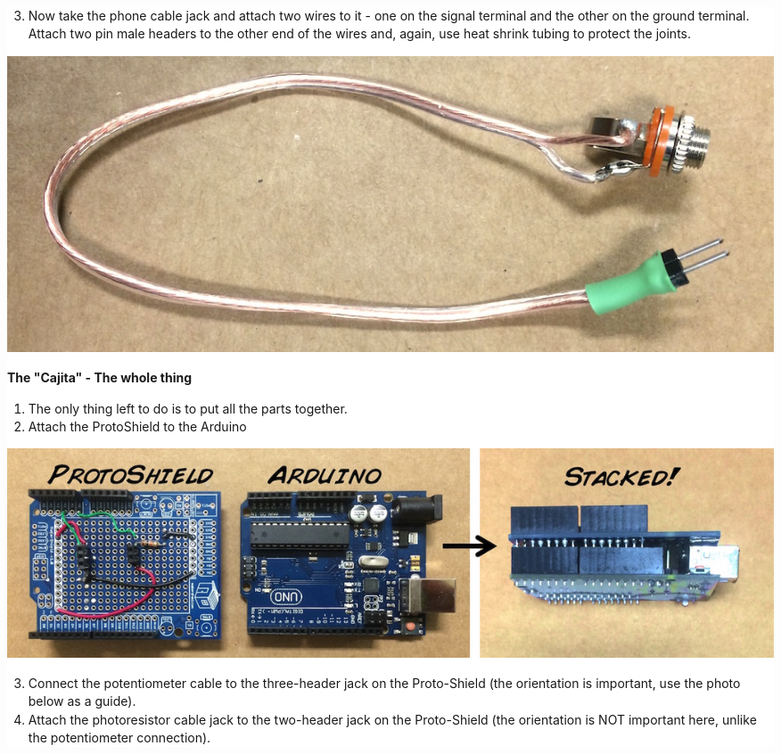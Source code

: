   3. Now take the phone cable jack and attach two wires to it - one on the signal terminal and the other on the ground terminal. Attach two pin male headers to the other end of the wires and, again, use heat shrink tubing to protect the joints. 

[ ![](./img/AudioJack.jpg)](./img/AudioJack.jpg)

**The "Cajita" - The whole thing**

  1. The only thing left to do is to put all the parts together. 
  2. Attach the ProtoShield to the Arduino 

[ ![](./img/AttachTheShield.jpg)](./img/AttachTheShield.jpg)

  3. Connect the potentiometer cable to the three-header jack on the Proto-Shield (the orientation is important, use the photo below as a guide). 
  4. Attach the photoresistor cable jack to the two-header jack on the Proto-Shield (the orientation is NOT important here, unlike the potentiometer connection). 
